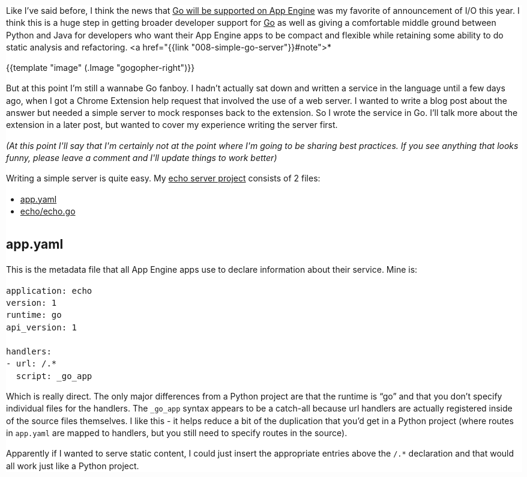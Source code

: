 [link-1]: http://blog.golang.org/2011/05/go-and-google-app-engine.html
[link-2]: http://golang.org
[link-3]: https://github.com/kurrik/appengine-samples/tree/master/go-echo
[link-4]: https://github.com/kurrik/appengine-samples/blob/master/go-echo/app.yaml
[link-5]: https://github.com/kurrik/appengine-samples/blob/master/go-echo/echo/echo.go
[link-6]: http://code.google.com/appengine/docs/go/gettingstarted/helloworld.html
[link-7]: https://github.com/kurrik/appengine-samples/blob/master/go-echo/Makefile
[link-8]: http://www.adequatelygood.com/2010/2/JavaScript-Scoping-and-Hoisting
[link-9]: http://golang.org/doc/effective_go.html#if
[link-10]: http://golang.org/doc/effective_go.html#semicolons
[link-11]: http://stackoverflow.com/questions/3516357/are-there-any-go-librarys-that-provide-associative-array-capability

Like I’ve said before, I think the news that [Go will be supported on App
Engine][link-1] was my favorite of announcement of I/O this year.   I think
this is a huge step in getting broader developer support for [Go][link-2] as
well as giving a comfortable middle ground between Python and Java for
developers who want their App Engine apps to be compact and flexible while
retaining some ability to do static analysis and refactoring.
<a href="{{link "008-simple-go-server"}}#note">*</a>



{{template "image" (.Image "gogopher-right")}}

But at this point I’m still a wannabe Go fanboy.  I hadn’t actually sat down
and written a service in the language until a few days ago, when I got a Chrome
Extension help request that involved the use of a web server.  I wanted to
write a blog post about the answer but needed a simple server to mock responses
back to the extension.  So I wrote the service in Go. I’ll talk more about the
extension in a later post, but wanted to cover my experience writing the server
first.

*(At this point I'll say that I'm certainly not at the point where I'm going to
be sharing best practices.  If you see anything that looks funny, please leave
a comment and I'll update things to work better)*

Writing a simple server is quite easy.  My [echo server project][link-3]
consists of 2 files:
* [app.yaml][link-4]
* [echo/echo.go][link-5]

## app.yaml

This is the metadata file that all App Engine apps use to declare information
about their service.  Mine is:

<pre class="brush:yaml">
application: echo
version: 1
runtime: go
api_version: 1

handlers:
- url: /.*
  script: _go_app
</pre>

Which is really direct.  The only major differences from a Python project are
that the runtime is “go” and that you don’t specify individual files for the
handlers.  The `_go_app` syntax appears to be a catch-all because url handlers
are actually registered inside of the source files themselves.  I like this -
it helps reduce a bit of the duplication that you’d get in a Python project
(where routes in `app.yaml` are mapped to handlers, but you still need to
specify routes in the source).

Apparently if I wanted to serve static content, I could just insert the
appropriate entries above the `/.*` declaration and that would all work just
like a Python project.
